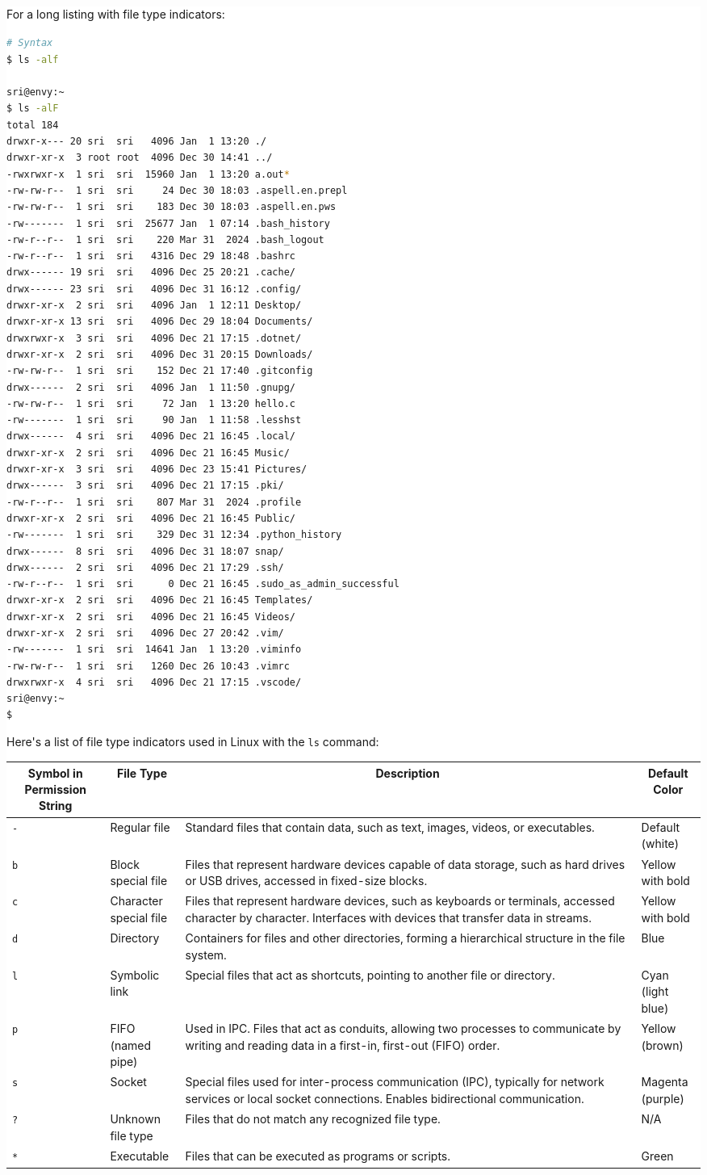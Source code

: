 For a long listing with file type indicators:
```bash
# Syntax
$ ls -alf

sri@envy:~
$ ls -alF
total 184
drwxr-x--- 20 sri  sri   4096 Jan  1 13:20 ./
drwxr-xr-x  3 root root  4096 Dec 30 14:41 ../
-rwxrwxr-x  1 sri  sri  15960 Jan  1 13:20 a.out*
-rw-rw-r--  1 sri  sri     24 Dec 30 18:03 .aspell.en.prepl
-rw-rw-r--  1 sri  sri    183 Dec 30 18:03 .aspell.en.pws
-rw-------  1 sri  sri  25677 Jan  1 07:14 .bash_history
-rw-r--r--  1 sri  sri    220 Mar 31  2024 .bash_logout
-rw-r--r--  1 sri  sri   4316 Dec 29 18:48 .bashrc
drwx------ 19 sri  sri   4096 Dec 25 20:21 .cache/
drwx------ 23 sri  sri   4096 Dec 31 16:12 .config/
drwxr-xr-x  2 sri  sri   4096 Jan  1 12:11 Desktop/
drwxr-xr-x 13 sri  sri   4096 Dec 29 18:04 Documents/
drwxrwxr-x  3 sri  sri   4096 Dec 21 17:15 .dotnet/
drwxr-xr-x  2 sri  sri   4096 Dec 31 20:15 Downloads/
-rw-rw-r--  1 sri  sri    152 Dec 21 17:40 .gitconfig
drwx------  2 sri  sri   4096 Jan  1 11:50 .gnupg/
-rw-rw-r--  1 sri  sri     72 Jan  1 13:20 hello.c
-rw-------  1 sri  sri     90 Jan  1 11:58 .lesshst
drwx------  4 sri  sri   4096 Dec 21 16:45 .local/
drwxr-xr-x  2 sri  sri   4096 Dec 21 16:45 Music/
drwxr-xr-x  3 sri  sri   4096 Dec 23 15:41 Pictures/
drwx------  3 sri  sri   4096 Dec 21 17:15 .pki/
-rw-r--r--  1 sri  sri    807 Mar 31  2024 .profile
drwxr-xr-x  2 sri  sri   4096 Dec 21 16:45 Public/
-rw-------  1 sri  sri    329 Dec 31 12:34 .python_history
drwx------  8 sri  sri   4096 Dec 31 18:07 snap/
drwx------  2 sri  sri   4096 Dec 21 17:29 .ssh/
-rw-r--r--  1 sri  sri      0 Dec 21 16:45 .sudo_as_admin_successful
drwxr-xr-x  2 sri  sri   4096 Dec 21 16:45 Templates/
drwxr-xr-x  2 sri  sri   4096 Dec 21 16:45 Videos/
drwxr-xr-x  2 sri  sri   4096 Dec 27 20:42 .vim/
-rw-------  1 sri  sri  14641 Jan  1 13:20 .viminfo
-rw-rw-r--  1 sri  sri   1260 Dec 26 10:43 .vimrc
drwxrwxr-x  4 sri  sri   4096 Dec 21 17:15 .vscode/
sri@envy:~
$ 
```

Here's a list of file type indicators used in Linux with the `ls` command:

| **Symbol in Permission String** | **File Type**   | **Description**   | **Default Color**   |
|------------|--------------------------|-----------------------------------------------------------------------------------------------------------------------------------------------------------|---------------------|
| `-`| Regular file | Standard files that contain data, such as text, images, videos, or executables.| Default (white) |
| `b`| Block special file   | Files that represent hardware devices capable of data storage, such as hard drives or USB drives, accessed in fixed-size blocks.   | Yellow with bold|
| `c`| Character special file   | Files that represent hardware devices, such as keyboards or terminals, accessed character by character. Interfaces with devices that transfer data in streams. | Yellow with bold|
| `d`| Directory| Containers for files and other directories, forming a hierarchical structure in the file system.   | Blue|
| `l`| Symbolic link| Special files that act as shortcuts, pointing to another file or directory.| Cyan (light blue)   |
| `p`| FIFO (named pipe)| Used in IPC. Files that act as conduits, allowing two processes to communicate by writing and reading data in a first-in, first-out (FIFO) order.   | Yellow (brown)  |
| `s`| Socket   | Special files used for inter-process communication (IPC), typically for network services or local socket connections. Enables bidirectional communication. | Magenta (purple)|
| `?`| Unknown file type| Files that do not match any recognized file type.  | N/A |
| `*`| Executable   | Files that can be executed as programs or scripts.| Green   |